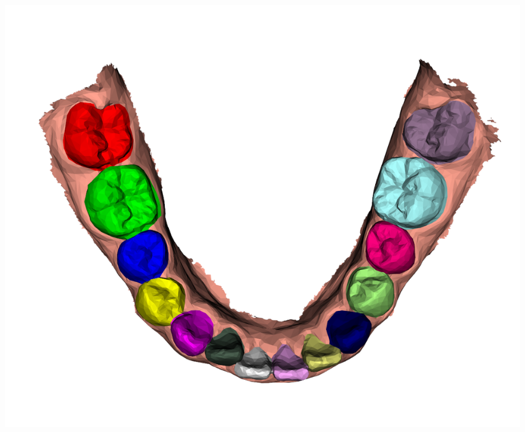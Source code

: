 ![result - Lower Arch Side View 01](https://github.com/s-triar/tooth-aligner/blob/main/comparison_image/TOOTH_MOTION/KEC/SC/KEC/RAHANG%20BAWAH%20-%2001.png)